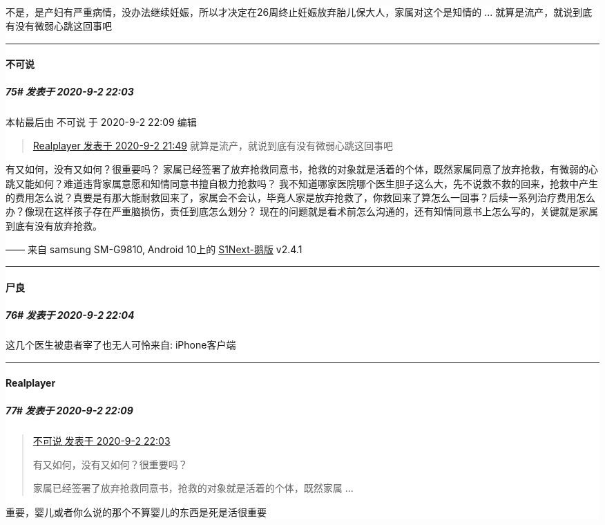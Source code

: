 不是，是产妇有严重病情，没办法继续妊娠，所以才决定在26周终止妊娠放弃胎儿保大人，家属对这个是知情的 ...</blockquote>
就算是流产，就说到底有没有微弱心跳这回事吧







*****

####  不可说  
##### 75#       发表于 2020-9-2 22:03



 本帖最后由 不可说 于 2020-9-2 22:09 编辑 
<blockquote><a href="httphttps://bbs.saraba1st.com/2b/forum.php?mod=redirect&amp;goto=findpost&amp;pid=48623724&amp;ptid=1957790" target="_blank">Realplayer 发表于 2020-9-2 21:49</a>
就算是流产，就说到底有没有微弱心跳这回事吧</blockquote>
有又如何，没有又如何？很重要吗？
家属已经签署了放弃抢救同意书，抢救的对象就是活着的个体，既然家属同意了放弃抢救，有微弱的心跳又能如何？难道违背家属意愿和知情同意书擅自极力抢救吗？
我不知道哪家医院哪个医生胆子这么大，先不说救不救的回来，抢救中产生的费用怎么说？真要是有那大能耐救回来了，家属会不会认，毕竟人家是放弃抢救了，你救回来了算怎么一回事？后续一系列治疗费用怎么办？像现在这样孩子存在严重脑损伤，责任到底怎么划分？
现在的问题就是看术前怎么沟通的，还有知情同意书上怎么写的，关键就是家属到底有没有放弃抢救。


—— 来自 samsung SM-G9810, Android 10上的 [S1Next-鹅版](https://github.com/ykrank/S1-Next/releases) v2.4.1







*****

####  尸良  
##### 76#       发表于 2020-9-2 22:04




这几个医生被患者宰了也无人可怜来自: iPhone客户端







*****

####  Realplayer  
##### 77#       发表于 2020-9-2 22:09



<blockquote><a href="httphttps://bbs.saraba1st.com/2b/forum.php?mod=redirect&amp;goto=findpost&amp;pid=48623805&amp;ptid=1957790" target="_blank">不可说 发表于 2020-9-2 22:03</a>

有又如何，没有又如何？很重要吗？

家属已经签署了放弃抢救同意书，抢救的对象就是活着的个体，既然家属 ...</blockquote>
重要，婴儿或者你么说的那个不算婴儿的东西是死是活很重要
